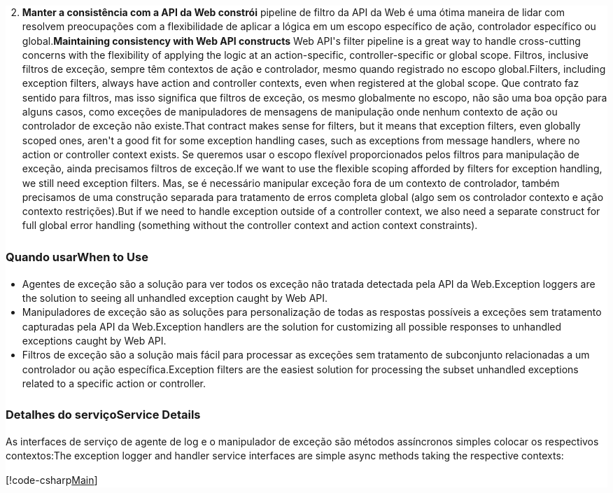 2. <span data-ttu-id="6acaf-132">**Manter a consistência com a API da Web constrói** pipeline de filtro da API da Web é uma ótima maneira de lidar com resolvem preocupações com a flexibilidade de aplicar a lógica em um escopo específico de ação, controlador específico ou global.</span><span class="sxs-lookup"><span data-stu-id="6acaf-132">**Maintaining consistency with Web API constructs** Web API's filter pipeline is a great way to handle cross-cutting concerns with the flexibility of applying the logic at an action-specific, controller-specific or global scope.</span></span> <span data-ttu-id="6acaf-133">Filtros, inclusive filtros de exceção, sempre têm contextos de ação e controlador, mesmo quando registrado no escopo global.</span><span class="sxs-lookup"><span data-stu-id="6acaf-133">Filters, including exception filters, always have action and controller contexts, even when registered at the global scope.</span></span> <span data-ttu-id="6acaf-134">Que contrato faz sentido para filtros, mas isso significa que filtros de exceção, os mesmo globalmente no escopo, não são uma boa opção para alguns casos, como exceções de manipuladores de mensagens de manipulação onde nenhum contexto de ação ou controlador de exceção não existe.</span><span class="sxs-lookup"><span data-stu-id="6acaf-134">That contract makes sense for filters, but it means that exception filters, even globally scoped ones, aren't a good fit for some exception handling cases, such as exceptions from message handlers, where no action or controller context exists.</span></span> <span data-ttu-id="6acaf-135">Se queremos usar o escopo flexível proporcionados pelos filtros para manipulação de exceção, ainda precisamos filtros de exceção.</span><span class="sxs-lookup"><span data-stu-id="6acaf-135">If we want to use the flexible scoping afforded by filters for exception handling, we still need exception filters.</span></span> <span data-ttu-id="6acaf-136">Mas, se é necessário manipular exceção fora de um contexto de controlador, também precisamos de uma construção separada para tratamento de erros completa global (algo sem os controlador contexto e ação contexto restrições).</span><span class="sxs-lookup"><span data-stu-id="6acaf-136">But if we need to handle exception outside of a controller context, we also need a separate construct for full global error handling (something without the controller context and action context constraints).</span></span>

### <a name="when-to-use"></a><span data-ttu-id="6acaf-137">Quando usar</span><span class="sxs-lookup"><span data-stu-id="6acaf-137">When to Use</span></span>

- <span data-ttu-id="6acaf-138">Agentes de exceção são a solução para ver todos os exceção não tratada detectada pela API da Web.</span><span class="sxs-lookup"><span data-stu-id="6acaf-138">Exception loggers are the solution to seeing all unhandled exception caught by Web API.</span></span>
- <span data-ttu-id="6acaf-139">Manipuladores de exceção são as soluções para personalização de todas as respostas possíveis a exceções sem tratamento capturadas pela API da Web.</span><span class="sxs-lookup"><span data-stu-id="6acaf-139">Exception handlers are the solution for customizing all possible responses to unhandled exceptions caught by Web API.</span></span>
- <span data-ttu-id="6acaf-140">Filtros de exceção são a solução mais fácil para processar as exceções sem tratamento de subconjunto relacionadas a um controlador ou ação específica.</span><span class="sxs-lookup"><span data-stu-id="6acaf-140">Exception filters are the easiest solution for processing the subset unhandled exceptions related to a specific action or controller.</span></span>

### <a name="service-details"></a><span data-ttu-id="6acaf-141">Detalhes do serviço</span><span class="sxs-lookup"><span data-stu-id="6acaf-141">Service Details</span></span>

 <span data-ttu-id="6acaf-142">As interfaces de serviço de agente de log e o manipulador de exceção são métodos assíncronos simples colocar os respectivos contextos:</span><span class="sxs-lookup"><span data-stu-id="6acaf-142">The exception logger and handler service interfaces are simple async methods taking the respective contexts:</span></span> 

[!code-csharp[Main](web-api-global-error-handling/samples/sample2.cs)]
